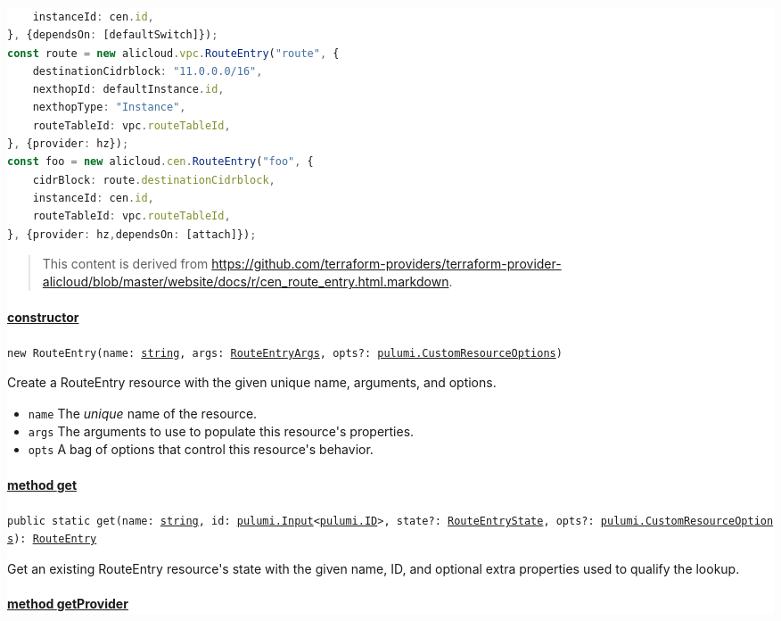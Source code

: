 ```typescript
    instanceId: cen.id,
}, {dependsOn: [defaultSwitch]});
const route = new alicloud.vpc.RouteEntry("route", {
    destinationCidrblock: "11.0.0.0/16",
    nexthopId: defaultInstance.id,
    nexthopType: "Instance",
    routeTableId: vpc.routeTableId,
}, {provider: hz});
const foo = new alicloud.cen.RouteEntry("foo", {
    cidrBlock: route.destinationCidrblock,
    instanceId: cen.id,
    routeTableId: vpc.routeTableId,
}, {provider: hz,dependsOn: [attach]});
```

> This content is derived from https://github.com/terraform-providers/terraform-provider-alicloud/blob/master/website/docs/r/cen_route_entry.html.markdown.

<h4 class="pdoc-member-header" id="RouteEntry-constructor">
<a class="pdoc-child-name" href="https://github.com/pulumi/pulumi-alicloud/blob/{{< param git_sha >}}/sdk/nodejs/cen/routeEntry.ts#L121"> <b>constructor</b></a>
</h4>


<pre class="highlight"><code><span class='kd'></span><span class='kd'>new</span> RouteEntry(name: <span class='kd'><a href='https://developer.mozilla.org/en-US/docs/Web/JavaScript/Reference/Global_Objects/String'>string</a></span>, args: <a href='#RouteEntryArgs'>RouteEntryArgs</a>, opts?: <a href='/docs/reference/pkg/nodejs/pulumi/pulumi/#CustomResourceOptions'>pulumi.CustomResourceOptions</a>)</code></pre>


Create a RouteEntry resource with the given unique name, arguments, and options.

* `name` The _unique_ name of the resource.
* `args` The arguments to use to populate this resource&#39;s properties.
* `opts` A bag of options that control this resource&#39;s behavior.

<h4 class="pdoc-member-header" id="RouteEntry-get">
<a class="pdoc-child-name" href="https://github.com/pulumi/pulumi-alicloud/blob/{{< param git_sha >}}/sdk/nodejs/cen/routeEntry.ts#L92">method <b>get</b></a>
</h4>


<pre class="highlight"><code><span class='kd'>public static </span>get(name: <span class='kd'><a href='https://developer.mozilla.org/en-US/docs/Web/JavaScript/Reference/Global_Objects/String'>string</a></span>, id: <a href='/docs/reference/pkg/nodejs/pulumi/pulumi/#Input'>pulumi.Input</a>&lt;<a href='/docs/reference/pkg/nodejs/pulumi/pulumi/#ID'>pulumi.ID</a>&gt;, state?: <a href='#RouteEntryState'>RouteEntryState</a>, opts?: <a href='/docs/reference/pkg/nodejs/pulumi/pulumi/#CustomResourceOptions'>pulumi.CustomResourceOptions</a>): <a href='#RouteEntry'>RouteEntry</a></code></pre>


Get an existing RouteEntry resource's state with the given name, ID, and optional extra
properties used to qualify the lookup.

<h4 class="pdoc-member-header" id="RouteEntry-getProvider">
<a class="pdoc-child-name" href="https://github.com/pulumi/pulumi-alicloud/blob/{{< param git_sha >}}/sdk/nodejs/cen/routeEntry.ts#L83">method <b>getProvider</b></a>
</h4>
